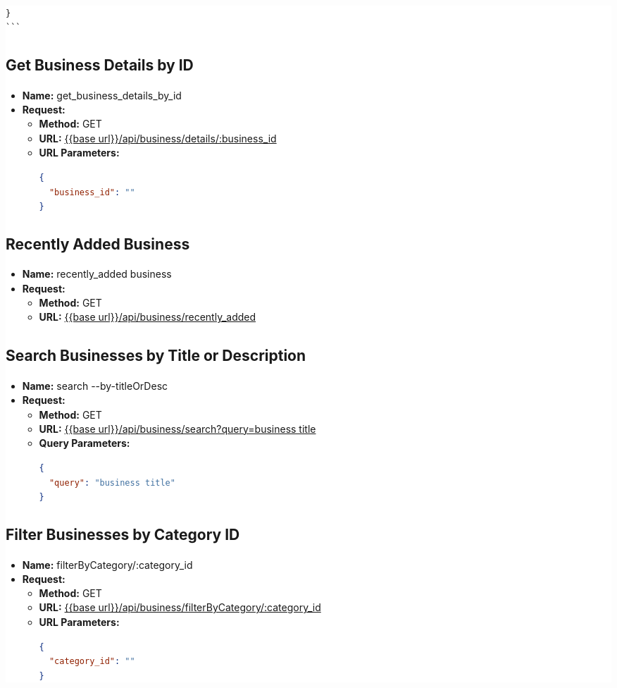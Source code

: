     }
    ```


## Get Business Details by ID

- **Name:** get_business_details_by_id
- **Request:**
  - **Method:** GET
  - **URL:** [{{base url}}/api/business/details/:business_id](#)
  - **URL Parameters:**
    ```json
    {
      "business_id": ""
    }
    ```


## Recently Added Business

- **Name:** recently_added business
- **Request:**
  - **Method:** GET
  - **URL:** [{{base url}}/api/business/recently_added](#)


## Search Businesses by Title or Description

- **Name:** search --by-titleOrDesc
- **Request:**
  - **Method:** GET
  - **URL:** [{{base url}}/api/business/search?query=business title](#)
  - **Query Parameters:**
    ```json
    {
      "query": "business title"
    }
    ```


## Filter Businesses by Category ID

- **Name:** filterByCategory/:category_id
- **Request:**
  - **Method:** GET
  - **URL:** [{{base url}}/api/business/filterByCategory/:category_id](#)
  - **URL Parameters:**
    ```json
    {
      "category_id": ""
    }
    ```
